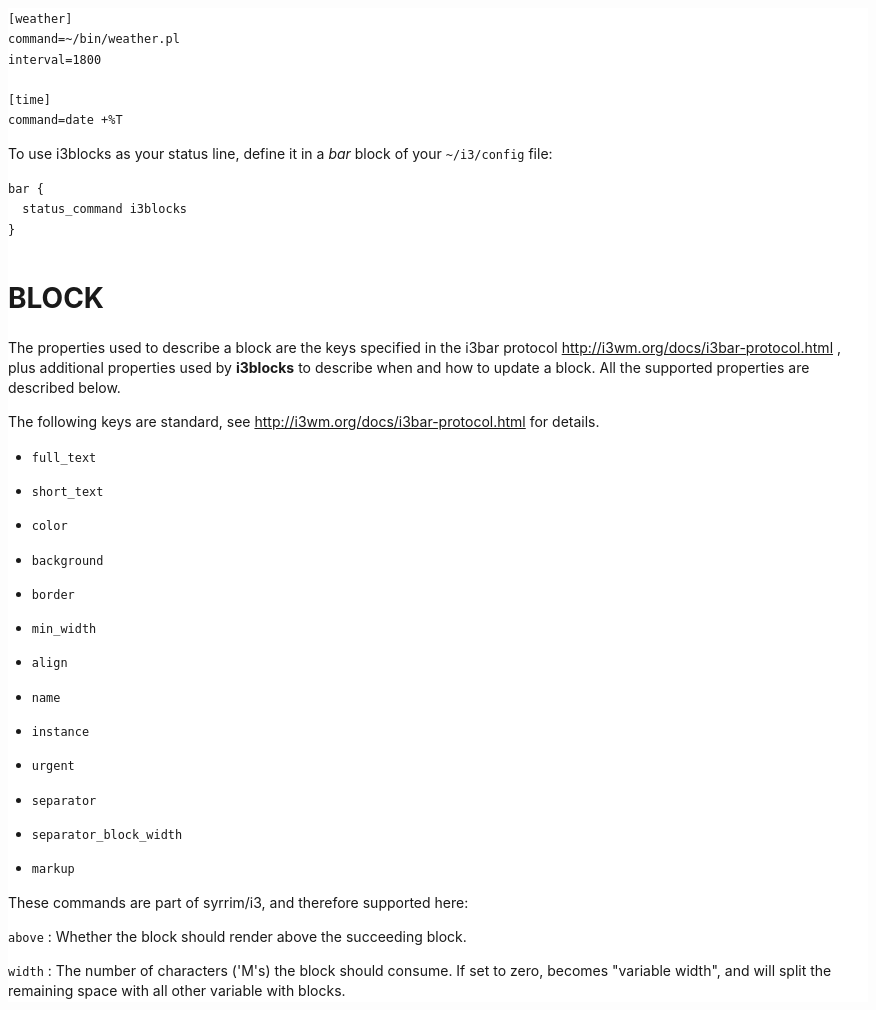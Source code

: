     [weather]
    command=~/bin/weather.pl
    interval=1800

    [time]
    command=date +%T

To use i3blocks as your status line, define it in a *bar* block of your
`~/i3/config` file:

    bar {
      status_command i3blocks
    }

# BLOCK

The properties used to describe a block are the keys specified in the i3bar
protocol http://i3wm.org/docs/i3bar-protocol.html , plus additional properties
used by **i3blocks** to describe when and how to update a block.
All the supported properties are described below.

The following keys are standard, see
http://i3wm.org/docs/i3bar-protocol.html
for details.

 - `full_text`

 - `short_text`

 - `color`

 - `background`

 - `border`

 - `min_width`

 - `align`

 - `name`

 - `instance`

 - `urgent`

 - `separator`

 - `separator_block_width`

 - `markup`

These commands are part of syrrim/i3, and therefore supported here:

`above`
:       Whether the block should render above the succeeding block.

`width`
:     The number of characters ('M's) the block should consume. If set to zero,
      becomes "variable width", and will split the remaining space with all
      other variable with blocks. 
